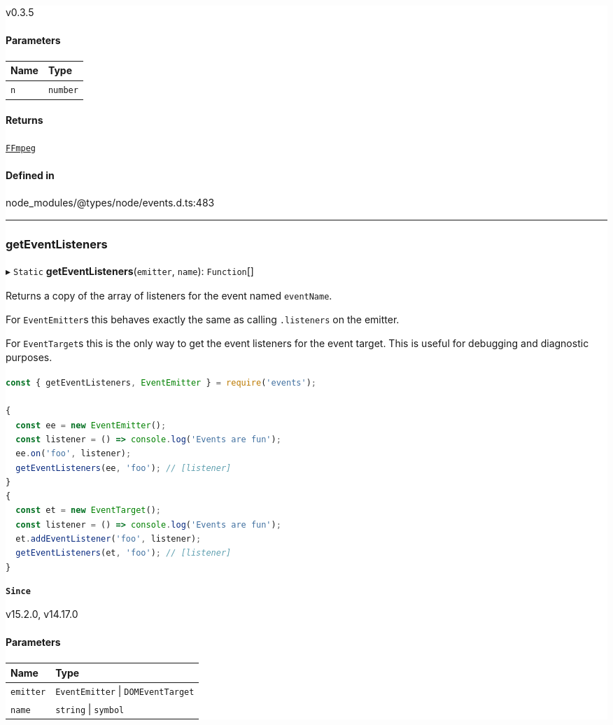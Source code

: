 v0.3.5

#### Parameters

| Name | Type |
| :------ | :------ |
| `n` | `number` |

#### Returns

[`FFmpeg`](FFmpeg.md)

#### Defined in

node_modules/@types/node/events.d.ts:483

___

### getEventListeners

▸ `Static` **getEventListeners**(`emitter`, `name`): `Function`[]

Returns a copy of the array of listeners for the event named `eventName`.

For `EventEmitter`s this behaves exactly the same as calling `.listeners` on
the emitter.

For `EventTarget`s this is the only way to get the event listeners for the
event target. This is useful for debugging and diagnostic purposes.

```js
const { getEventListeners, EventEmitter } = require('events');

{
  const ee = new EventEmitter();
  const listener = () => console.log('Events are fun');
  ee.on('foo', listener);
  getEventListeners(ee, 'foo'); // [listener]
}
{
  const et = new EventTarget();
  const listener = () => console.log('Events are fun');
  et.addEventListener('foo', listener);
  getEventListeners(et, 'foo'); // [listener]
}
```

**`Since`**

v15.2.0, v14.17.0

#### Parameters

| Name | Type |
| :------ | :------ |
| `emitter` | `EventEmitter` \| `DOMEventTarget` |
| `name` | `string` \| `symbol` |
